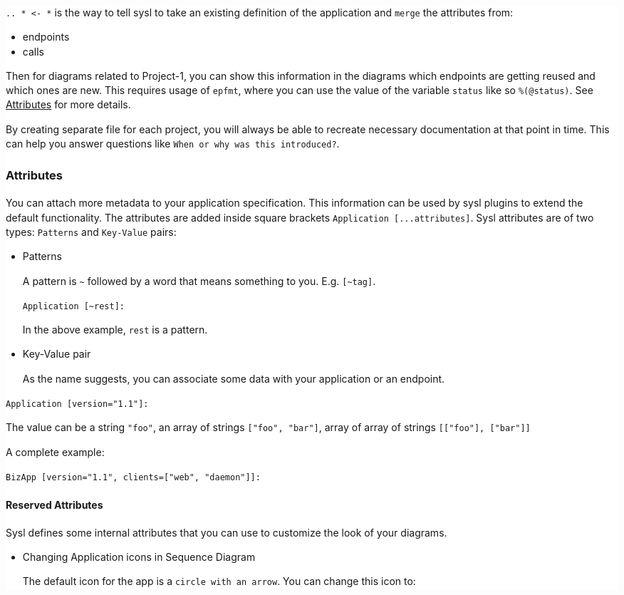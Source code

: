 `.. * <- *` is the way to tell sysl to take an existing definition of the
application and `merge` the attributes from:

* endpoints
* calls

Then for diagrams related to Project-1, you can show this information in the
diagrams which endpoints are getting reused and which ones are new. This
requires usage of `epfmt`, where you can use the value of the variable `status`
like so `%(@status)`. See [Attributes](#attributes) for more details.

By creating separate file for each project, you will always be able to recreate
necessary documentation at that point in time. This can help you answer
questions like `When or why was this introduced?`.

### Attributes

You can attach more metadata to your application specification. This information
can be used by sysl plugins to extend the default functionality. The attributes
are added inside square brackets `Application [...attributes]`. Sysl attributes
are of two types: `Patterns` and `Key-Value` pairs:

* Patterns

  A pattern is `~` followed by a word that means something to you. E.g.
  `[~tag]`.

  ```
  Application [~rest]:
  ```

  In the above example, `rest` is a pattern.

* Key-Value pair

  As the name suggests, you can associate some data with your application or an
  endpoint.


```
Application [version="1.1"]:
```

The value can be a string `"foo"`, an array of strings `["foo", "bar"]`, array
of array of strings `[["foo"], ["bar"]]`

A complete example:

```
BizApp [version="1.1", clients=["web", "daemon"]]:
```

#### Reserved Attributes

Sysl defines some internal attributes that you can use to customize the look of
your diagrams.

* Changing Application icons in Sequence Diagram

  The default icon for the app is a `circle with an arrow`. You can change this
  icon to:
